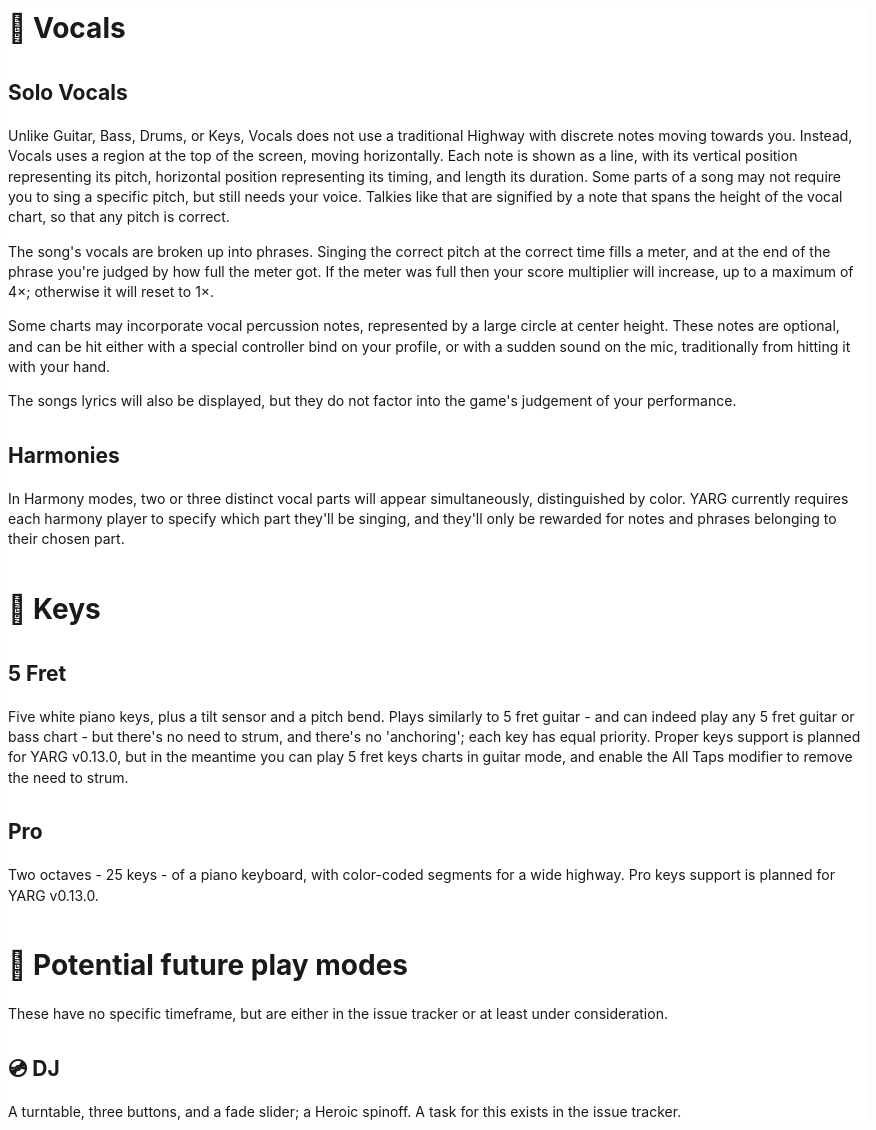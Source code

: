 # 🎤 Vocals

## Solo Vocals
Unlike Guitar, Bass, Drums, or Keys, Vocals does not use a traditional Highway with discrete notes moving towards you. Instead, Vocals uses a region at the top of the screen, moving horizontally. Each note is shown as a line, with its vertical position representing its pitch, horizontal position representing its timing, and length its duration.
Some parts of a song may not require you to sing a specific pitch, but still needs your voice. Talkies like that are signified by a note that spans the height of the vocal chart, so that any pitch is correct.

The song's vocals are broken up into phrases. Singing the correct pitch at the correct time fills a meter, and at the end of the phrase you're judged by how full the meter got. If the meter was full then your score multiplier will increase, up to a maximum of 4×; otherwise it will reset to 1×.

Some charts may incorporate vocal percussion notes, represented by a large circle at center height. These notes are optional, and can be hit either with a special controller bind on your profile, or with a sudden sound on the mic, traditionally from hitting it with your hand.

The songs lyrics will also be displayed, but they do not factor into the game's judgement of your performance.

## Harmonies
In Harmony modes, two or three distinct vocal parts will appear simultaneously, distinguished by color.
YARG currently requires each harmony player to specify which part they'll be singing, and they'll only be rewarded for notes and phrases belonging to their chosen part.

# 🎹 Keys
## 5 Fret
Five white piano keys, plus a tilt sensor and a pitch bend. Plays similarly to 5 fret guitar - and can indeed play any 5 fret guitar or bass chart - but there's no need to strum, and there's no 'anchoring'; each key has equal priority.
Proper keys support is planned for YARG v0.13.0, but in the meantime you can play 5 fret keys charts in guitar mode, and enable the All Taps modifier to remove the need to strum.

## Pro
Two octaves - 25 keys - of a piano keyboard, with color-coded segments for a wide highway. Pro keys support is planned for YARG v0.13.0.

# 🔮 Potential future play modes
These have no specific timeframe, but are either in the issue tracker or at least under consideration.

## 💿 DJ
A turntable, three buttons, and a fade slider; a Heroic spinoff.
A task for this exists in the issue tracker.
